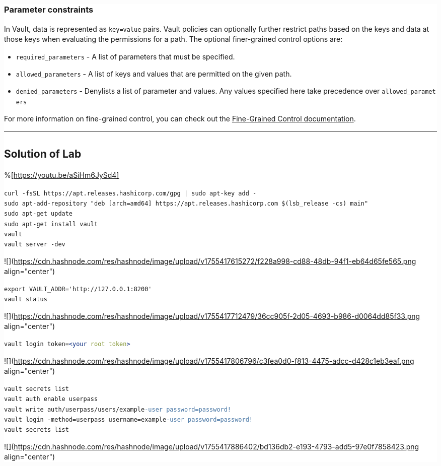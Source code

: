 ### Parameter constraints

In Vault, data is represented as `key=value` pairs. Vault policies can optionally further restrict paths based on the keys and data at those keys when evaluating the permissions for a path. The optional finer-grained control options are:

* `required_parameters` - A list of parameters that must be specified.
    
* `allowed_parameters` - A list of keys and values that are permitted on the given path.
    
* `denied_parameters` - Denylists a list of parameter and values. Any values specified here take precedence over `allowed_parameters`
    

For more information on fine-grained control, you can check out the [Fine-Grained Control documentation](https://www.vaultproject.io/docs/concepts/policies#fine-grained-control).

---

## Solution of Lab

%[https://youtu.be/aSiHm6JySd4] 

```apache
curl -fsSL https://apt.releases.hashicorp.com/gpg | sudo apt-key add -
sudo apt-add-repository "deb [arch=amd64] https://apt.releases.hashicorp.com $(lsb_release -cs) main"
sudo apt-get update
sudo apt-get install vault
vault
vault server -dev
```

![](https://cdn.hashnode.com/res/hashnode/image/upload/v1755417615272/f228a998-cd88-48db-94f1-eb64d65fe565.png align="center")

```apache
export VAULT_ADDR='http://127.0.0.1:8200'
vault status
```

![](https://cdn.hashnode.com/res/hashnode/image/upload/v1755417712479/36cc905f-2d05-4693-b986-d0064dd85f33.png align="center")

```apache
vault login token=<your root token>
```

![](https://cdn.hashnode.com/res/hashnode/image/upload/v1755417806796/c3fea0d0-f813-4475-adcc-d428c1eb3eaf.png align="center")

```apache
vault secrets list
vault auth enable userpass
vault write auth/userpass/users/example-user password=password!
vault login -method=userpass username=example-user password=password!
vault secrets list
```

![](https://cdn.hashnode.com/res/hashnode/image/upload/v1755417886402/bd136db2-e193-4793-add5-97e0f7858423.png align="center")

